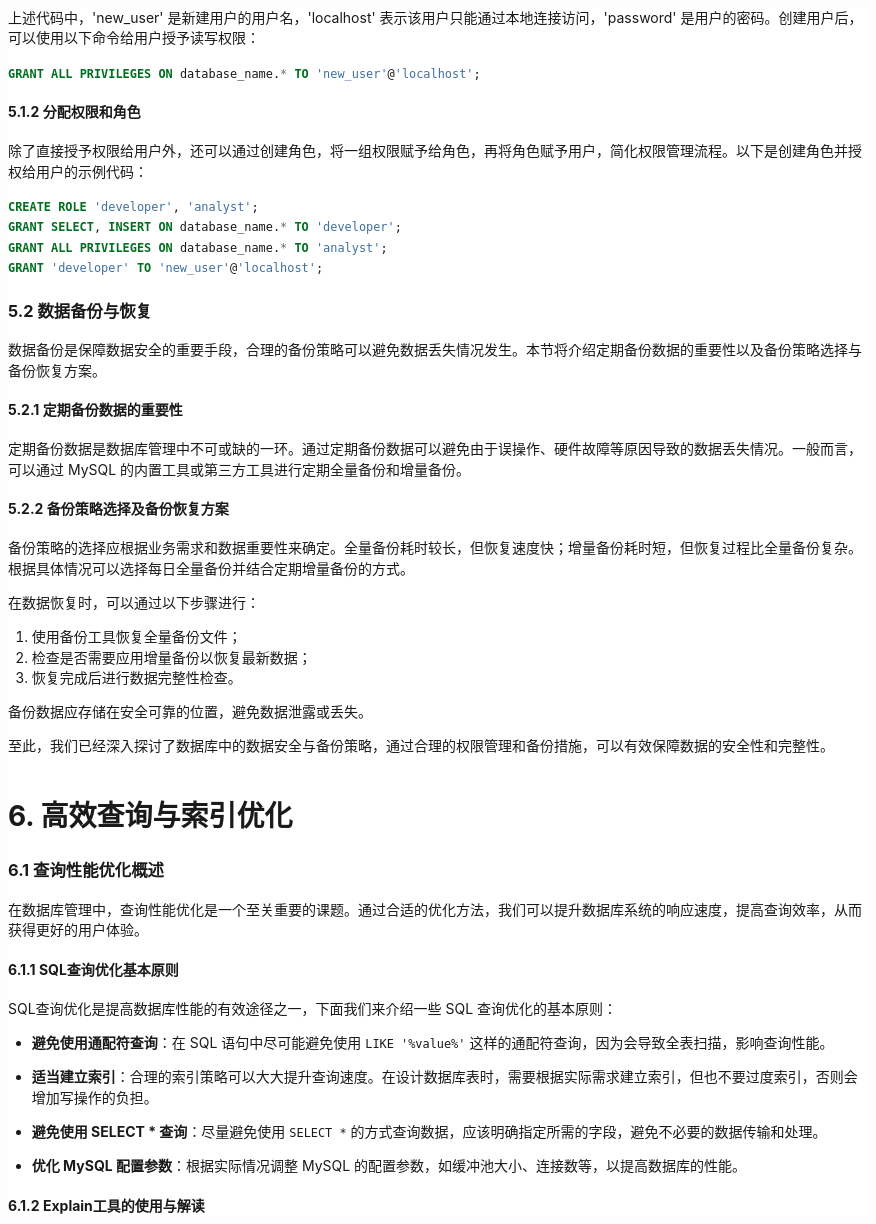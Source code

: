 上述代码中，'new_user' 是新建用户的用户名，'localhost' 表示该用户只能通过本地连接访问，'password' 是用户的密码。创建用户后，可以使用以下命令给用户授予读写权限：

```sql
GRANT ALL PRIVILEGES ON database_name.* TO 'new_user'@'localhost';
```

#### 5.1.2 分配权限和角色

除了直接授予权限给用户外，还可以通过创建角色，将一组权限赋予给角色，再将角色赋予用户，简化权限管理流程。以下是创建角色并授权给用户的示例代码：

```sql
CREATE ROLE 'developer', 'analyst';
GRANT SELECT, INSERT ON database_name.* TO 'developer';
GRANT ALL PRIVILEGES ON database_name.* TO 'analyst';
GRANT 'developer' TO 'new_user'@'localhost';
```

### 5.2 数据备份与恢复

数据备份是保障数据安全的重要手段，合理的备份策略可以避免数据丢失情况发生。本节将介绍定期备份数据的重要性以及备份策略选择与备份恢复方案。

#### 5.2.1 定期备份数据的重要性

定期备份数据是数据库管理中不可或缺的一环。通过定期备份数据可以避免由于误操作、硬件故障等原因导致的数据丢失情况。一般而言，可以通过 MySQL 的内置工具或第三方工具进行定期全量备份和增量备份。

#### 5.2.2 备份策略选择及备份恢复方案

备份策略的选择应根据业务需求和数据重要性来确定。全量备份耗时较长，但恢复速度快；增量备份耗时短，但恢复过程比全量备份复杂。根据具体情况可以选择每日全量备份并结合定期增量备份的方式。

在数据恢复时，可以通过以下步骤进行：

1. 使用备份工具恢复全量备份文件；
2. 检查是否需要应用增量备份以恢复最新数据；
3. 恢复完成后进行数据完整性检查。

备份数据应存储在安全可靠的位置，避免数据泄露或丢失。

至此，我们已经深入探讨了数据库中的数据安全与备份策略，通过合理的权限管理和备份措施，可以有效保障数据的安全性和完整性。

# 6. 高效查询与索引优化

### 6.1 查询性能优化概述

在数据库管理中，查询性能优化是一个至关重要的课题。通过合适的优化方法，我们可以提升数据库系统的响应速度，提高查询效率，从而获得更好的用户体验。

#### 6.1.1 SQL查询优化基本原则

SQL查询优化是提高数据库性能的有效途径之一，下面我们来介绍一些 SQL 查询优化的基本原则：

- **避免使用通配符查询**：在 SQL 语句中尽可能避免使用 `LIKE '%value%'` 这样的通配符查询，因为会导致全表扫描，影响查询性能。

- **适当建立索引**：合理的索引策略可以大大提升查询速度。在设计数据库表时，需要根据实际需求建立索引，但也不要过度索引，否则会增加写操作的负担。

- **避免使用 SELECT * 查询**：尽量避免使用 `SELECT *` 的方式查询数据，应该明确指定所需的字段，避免不必要的数据传输和处理。

- **优化 MySQL 配置参数**：根据实际情况调整 MySQL 的配置参数，如缓冲池大小、连接数等，以提高数据库的性能。

#### 6.1.2 Explain工具的使用与解读
